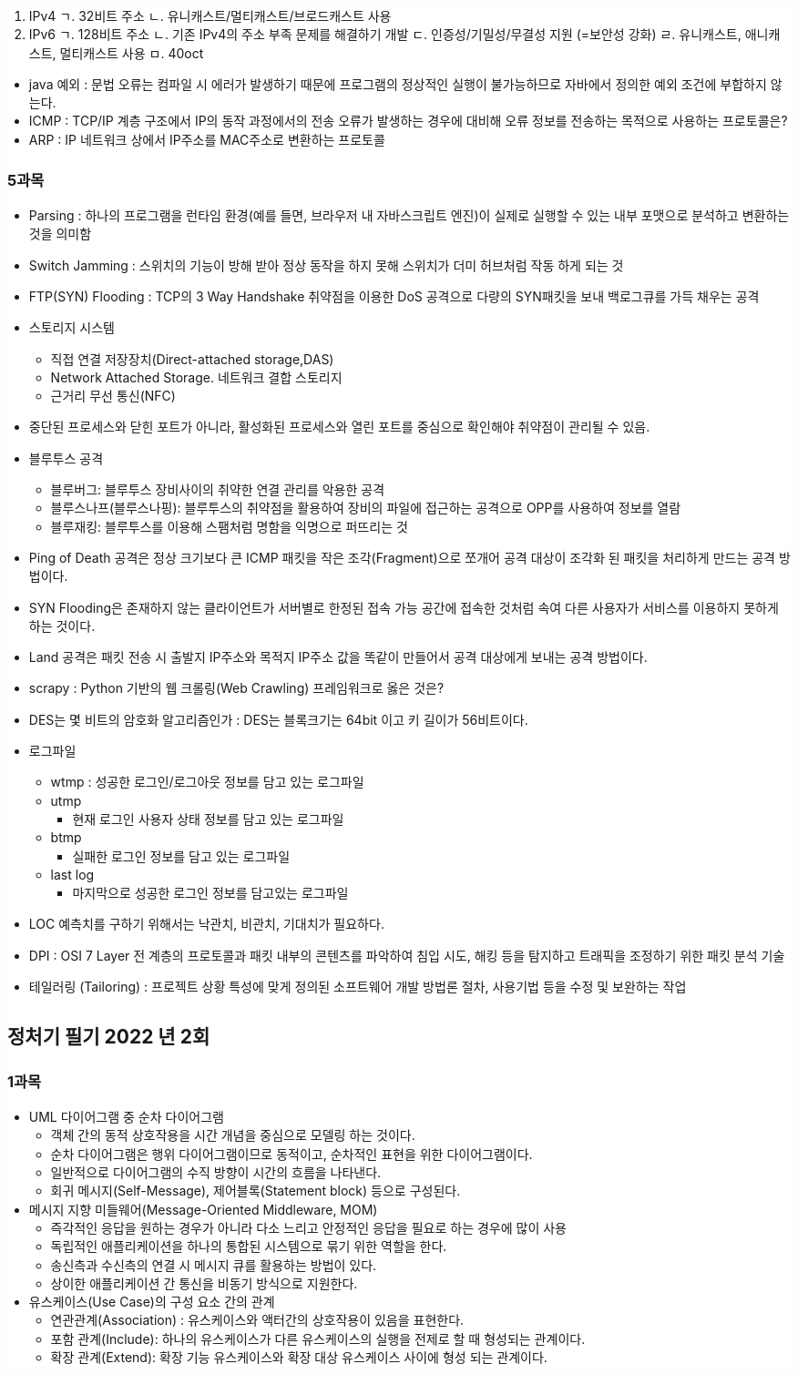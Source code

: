 1. IPv4
   ㄱ. 32비트 주소
   ㄴ. 유니캐스트/멀티캐스트/브로드캐스트 사용
2. IPv6
   ㄱ. 128비트 주소
   ㄴ. 기존 IPv4의 주소 부족 문제를 해결하기 개발
   ㄷ. 인증성/기밀성/무결성 지원 (=보안성 강화)
   ㄹ. 유니캐스트, 애니캐스트, 멀티캐스트 사용
   ㅁ. 40oct

-   java 예외 : 문법 오류는 컴파일 시 에러가 발생하기 때문에 프로그램의 정상적인 실행이 불가능하므로 자바에서 정의한 예외 조건에 부합하지 않는다.
-   ICMP : TCP/IP 계층 구조에서 IP의 동작 과정에서의 전송 오류가 발생하는 경우에 대비해 오류 정보를 전송하는 목적으로 사용하는 프로토콜은?
-   ARP : IP 네트워크 상에서 IP주소를 MAC주소로 변환하는 프로토콜

### 5과목

-   Parsing : 하나의 프로그램을 런타임 환경(예를 들면, 브라우저 내 자바스크립트 엔진)이 실제로 실행할 수 있는 내부 포맷으로 분석하고 변환하는 것을 의미함
-   Switch Jamming : 스위치의 기능이 방해 받아 정상 동작을 하지 못해 스위치가 더미 허브처럼 작동 하게 되는 것
-   FTP(SYN) Flooding : TCP의 3 Way Handshake 취약점을 이용한 DoS 공격으로 다량의 SYN패킷을 보내 백로그큐를 가득 채우는 공격

-   스토리지 시스템
    -   직접 연결 저장장치(Direct-attached storage,DAS)
    -   Network Attached Storage. 네트워크 결합 스토리지
    -   근거리 무선 통신(NFC)
-   중단된 프로세스와 닫힌 포트가 아니라, 활성화된 프로세스와 열린 포트를 중심으로 확인해야 취약점이 관리될 수 있음.
-   블루투스 공격
    -   블루버그: 블루투스 장비사이의 취약한 연결 관리를 악용한 공격
    -   블루스나프(블루스나핑): 블루투스의 취약점을 활용하여 장비의 파일에 접근하는 공격으로 OPP를 사용하여 정보를 열람
    -   블루재킹: 블루투스를 이용해 스팸처럼 명함을 익명으로 퍼뜨리는 것
-   Ping of Death 공격은 정상 크기보다 큰 ICMP 패킷을 작은 조각(Fragment)으로 쪼개어 공격 대상이 조각화 된 패킷을 처리하게 만드는 공격 방법이다.
-   SYN Flooding은 존재하지 않는 클라이언트가 서버별로 한정된 접속 가능 공간에 접속한 것처럼 속여 다른 사용자가 서비스를 이용하지 못하게 하는 것이다.
-   Land 공격은 패킷 전송 시 출발지 IP주소와 목적지 IP주소 값을 똑같이 만들어서 공격 대상에게 보내는 공격 방법이다.
-   scrapy : Python 기반의 웹 크롤링(Web Crawling) 프레임워크로 옳은 것은?
-   DES는 몇 비트의 암호화 알고리즘인가 : DES는 블록크기는 64bit 이고 키 길이가 56비트이다.

-   로그파일
    -   wtmp : 성공한 로그인/로그아웃 정보를 담고 있는 로그파일
    -   utmp
        -   현재 로그인 사용자 상태 정보를 담고 있는 로그파일
    -   btmp
        -   실패한 로그인 정보를 담고 있는 로그파일
    -   last log
        -   마지막으로 성공한 로그인 정보를 담고있는 로그파일
-   LOC 예측치를 구하기 위해서는 낙관치, 비관치, 기대치가 필요하다.
-   DPI : OSI 7 Layer 전 계층의 프로토콜과 패킷 내부의 콘텐츠를 파악하여 침입 시도, 해킹 등을 탐지하고 트래픽을 조정하기 위한 패킷 분석 기술
-   테일러링 (Tailoring) : 프로젝트 상황 특성에 맞게 정의된 소프트웨어 개발 방법론 절차, 사용기법 등을 수정 및 보완하는 작업

## 정처기 필기 2022 년 2회

### 1과목

-   UML 다이어그램 중 순차 다이어그램
    -   객체 간의 동적 상호작용을 시간 개념을 중심으로 모델링 하는 것이다.
    -   순차 다이어그램은 행위 다이어그램이므로 동적이고, 순차적인 표현을 위한 다이어그램이다.
    -   일반적으로 다이어그램의 수직 방향이 시간의 흐름을 나타낸다.
    -   회귀 메시지(Self-Message), 제어블록(Statement block) 등으로 구성된다.
-   메시지 지향 미들웨어(Message-Oriented Middleware, MOM)
    -   즉각적인 응답을 원하는 경우가 아니라 다소 느리고 안정적인 응답을 필요로 하는 경우에 많이 사용
    -   독립적인 애플리케이션을 하나의 통합된 시스템으로 묶기 위한 역할을 한다.
    -   송신측과 수신측의 연결 시 메시지 큐를 활용하는 방법이 있다.
    -   상이한 애플리케이션 간 통신을 비동기 방식으로 지원한다.
-   유스케이스(Use Case)의 구성 요소 간의 관계
    -   연관관계(Association) : 유스케이스와 액터간의 상호작용이 있음을 표현한다.
    -   포함 관계(Include): 하나의 유스케이스가 다른 유스케이스의 실행을 전제로 할 때 형성되는 관계이다.
    -   확장 관계(Extend): 확장 기능 유스케이스와 확장 대상 유스케이스 사이에 형성 되는 관계이다.